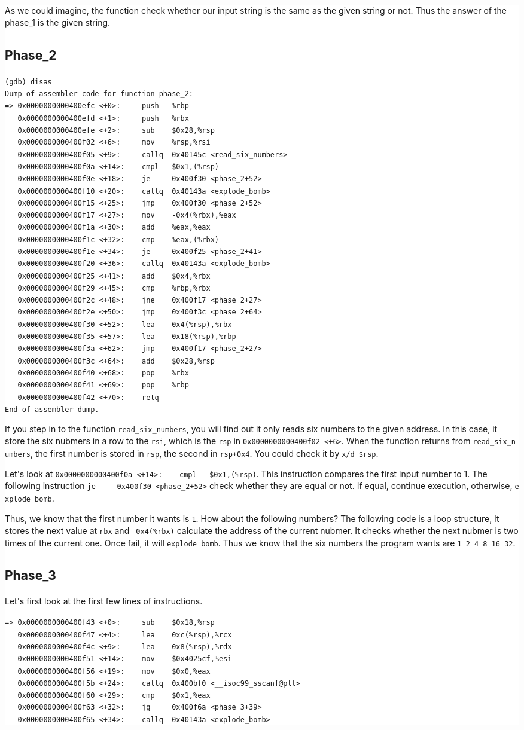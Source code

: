 As we could imagine, the function check whether our input string is the same as the given string or not. Thus the answer of the phase_1 is the given string.

## Phase_2
```
(gdb) disas
Dump of assembler code for function phase_2:
=> 0x0000000000400efc <+0>:	    push   %rbp
   0x0000000000400efd <+1>:	    push   %rbx
   0x0000000000400efe <+2>:	    sub    $0x28,%rsp
   0x0000000000400f02 <+6>:	    mov    %rsp,%rsi
   0x0000000000400f05 <+9>:	    callq  0x40145c <read_six_numbers>
   0x0000000000400f0a <+14>:	cmpl   $0x1,(%rsp)
   0x0000000000400f0e <+18>:	je     0x400f30 <phase_2+52>
   0x0000000000400f10 <+20>:	callq  0x40143a <explode_bomb>
   0x0000000000400f15 <+25>:	jmp    0x400f30 <phase_2+52>
   0x0000000000400f17 <+27>:	mov    -0x4(%rbx),%eax
   0x0000000000400f1a <+30>:	add    %eax,%eax
   0x0000000000400f1c <+32>:	cmp    %eax,(%rbx)
   0x0000000000400f1e <+34>:	je     0x400f25 <phase_2+41>
   0x0000000000400f20 <+36>:	callq  0x40143a <explode_bomb>
   0x0000000000400f25 <+41>:	add    $0x4,%rbx
   0x0000000000400f29 <+45>:	cmp    %rbp,%rbx
   0x0000000000400f2c <+48>:	jne    0x400f17 <phase_2+27>
   0x0000000000400f2e <+50>:	jmp    0x400f3c <phase_2+64>
   0x0000000000400f30 <+52>:	lea    0x4(%rsp),%rbx
   0x0000000000400f35 <+57>:	lea    0x18(%rsp),%rbp
   0x0000000000400f3a <+62>:	jmp    0x400f17 <phase_2+27>
   0x0000000000400f3c <+64>:	add    $0x28,%rsp
   0x0000000000400f40 <+68>:	pop    %rbx
   0x0000000000400f41 <+69>:	pop    %rbp
   0x0000000000400f42 <+70>:	retq
End of assembler dump.
```
If you step in to the function `read_six_numbers`, you will find out it only reads six numbers to the given address. In this case, it store the six nubmers in a row to the `rsi`, which is the `rsp` in `0x0000000000400f02 <+6>`. When the function returns from `read_six_numbers`, the first number is stored in `rsp`, the second in `rsp+0x4`. You could check it by `x/d $rsp`.

Let's look at `0x0000000000400f0a <+14>:	cmpl   $0x1,(%rsp)`. This instruction compares the first input number to 1. The following instruction `je     0x400f30 <phase_2+52>` check whether they are equal or not. If equal, continue execution, otherwise, `explode_bomb`.

Thus, we know that the first number it wants is `1`. How about the following numbers? The following code is a loop structure, It stores the next value at `rbx` and `-0x4(%rbx)` calculate the address of the current nubmer. It checks whether the next nubmer is two times of the current one. Once fail, it will `explode_bomb`. Thus we know that the six numbers the program wants are `1 2 4 8 16 32`.

## Phase_3
Let's first look at the first few lines of instructions.
```
=> 0x0000000000400f43 <+0>:	    sub    $0x18,%rsp
   0x0000000000400f47 <+4>:	    lea    0xc(%rsp),%rcx
   0x0000000000400f4c <+9>:	    lea    0x8(%rsp),%rdx
   0x0000000000400f51 <+14>:	mov    $0x4025cf,%esi
   0x0000000000400f56 <+19>:	mov    $0x0,%eax
   0x0000000000400f5b <+24>:	callq  0x400bf0 <__isoc99_sscanf@plt>
   0x0000000000400f60 <+29>:	cmp    $0x1,%eax
   0x0000000000400f63 <+32>:	jg     0x400f6a <phase_3+39>
   0x0000000000400f65 <+34>:	callq  0x40143a <explode_bomb>
```